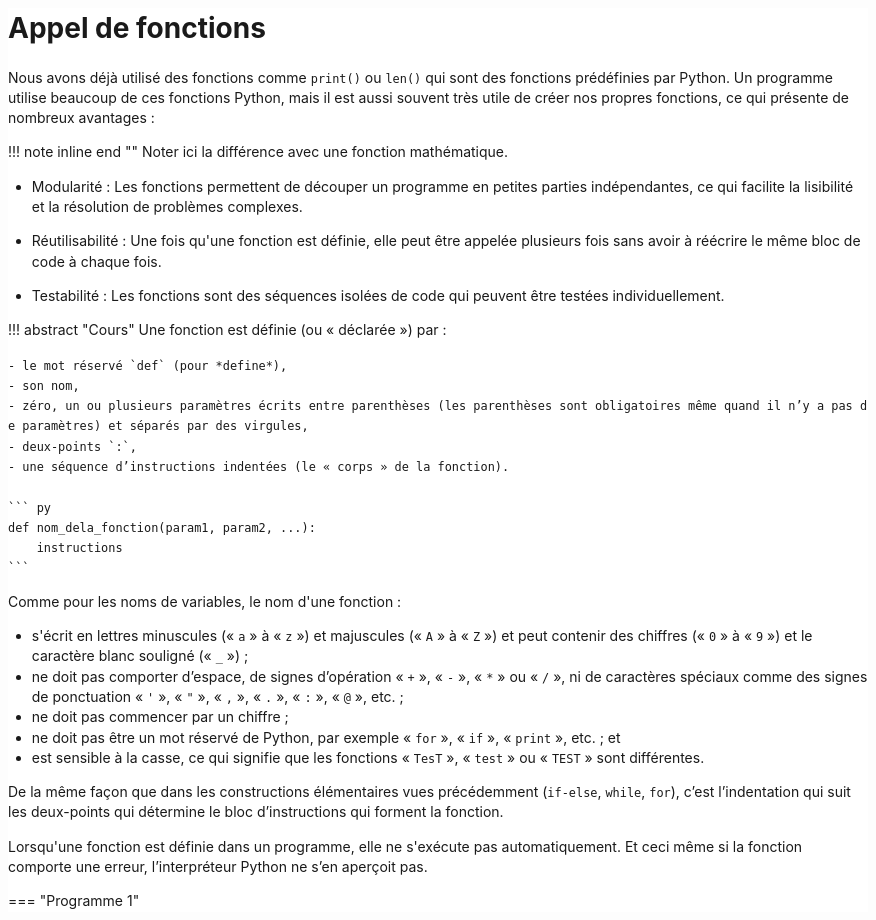 # Appel de fonctions

Nous avons déjà utilisé des fonctions comme `print()` ou `len()` qui sont des fonctions prédéfinies par Python. Un programme utilise beaucoup de ces fonctions Python, mais il est aussi souvent très utile de créer nos propres fonctions, ce qui présente de nombreux avantages :

!!! note inline end "" 
    Noter ici la différence avec une fonction mathématique.

- Modularité : Les fonctions permettent de découper un programme en petites parties indépendantes, ce qui facilite la lisibilité et la résolution de problèmes complexes.

- Réutilisabilité : Une fois qu'une fonction est définie, elle peut être appelée plusieurs fois sans avoir à réécrire le même bloc de code à chaque fois. 

- Testabilité : Les fonctions sont des séquences isolées de code qui peuvent être testées individuellement.


!!! abstract "Cours" 
    Une fonction est définie (ou « déclarée ») par :

    - le mot réservé `def` (pour *define*),
    - son nom,
    - zéro, un ou plusieurs paramètres écrits entre parenthèses (les parenthèses sont obligatoires même quand il n’y a pas de paramètres) et séparés par des virgules,
    - deux-points `:`,
    - une séquence d’instructions indentées (le « corps » de la fonction).
    
    ``` py
    def nom_dela_fonction(param1, param2, ...):
        instructions
    ```


Comme pour les noms de variables, le nom d'une fonction  :
- s'écrit en lettres minuscules (« `a` » à « `z` ») et majuscules (« `A` » à « `Z` ») et peut contenir des chiffres (« `0` » à « `9` ») et le caractère blanc souligné (« `_` ») ;
- ne doit pas comporter d’espace, de signes d’opération « `+` », « `-` », « `*` » ou « `/` », ni de caractères spéciaux comme des signes de ponctuation « `'` », « `"` », « `,` », « `.` », « `:` », « `@` », etc.  ;
- ne doit pas commencer par un chiffre ;
- ne doit pas être un mot réservé de Python, par exemple « `for` », « `if` », « `print` », etc. ; et
- est sensible à la casse, ce qui signifie que les fonctions « `TesT` », « `test` » ou « `TEST` » sont différentes.



De la même façon que dans les constructions élémentaires vues précédemment (`if-else`, `while`, `for`), c’est l’indentation qui suit les deux-points qui détermine le bloc d’instructions qui forment la fonction.

Lorsqu'une fonction est définie dans un programme, elle ne s'exécute pas automatiquement.  Et ceci même si la fonction comporte une erreur, l’interpréteur Python ne s’en aperçoit pas.

=== "Programme 1"
